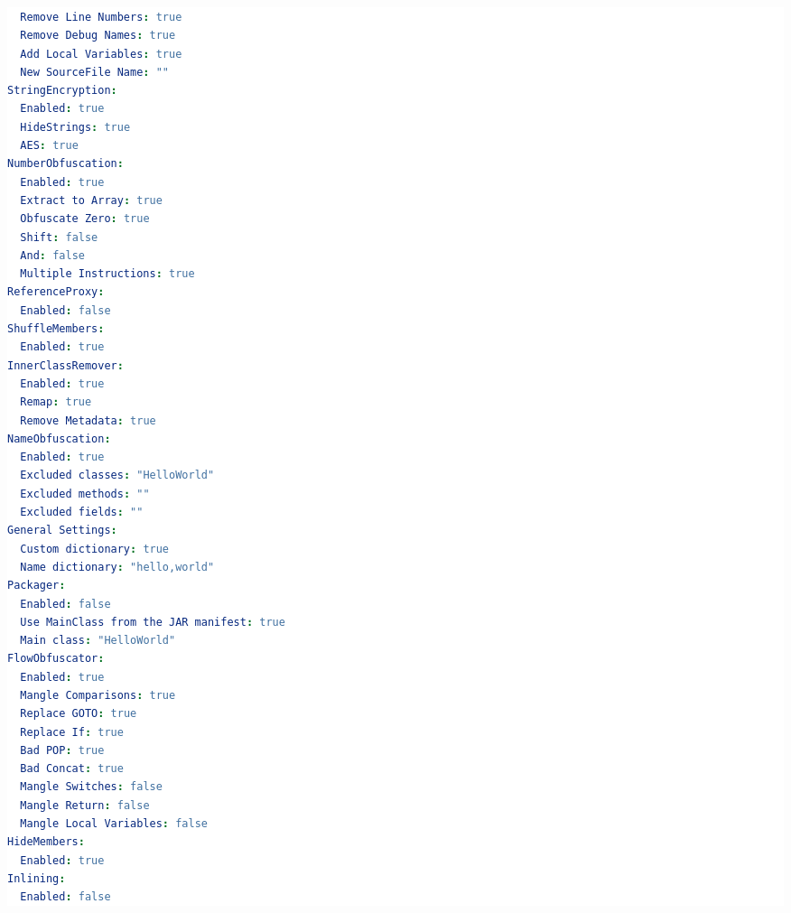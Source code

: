 ```yaml
  Remove Line Numbers: true
  Remove Debug Names: true
  Add Local Variables: true
  New SourceFile Name: ""
StringEncryption:
  Enabled: true
  HideStrings: true
  AES: true
NumberObfuscation:
  Enabled: true
  Extract to Array: true
  Obfuscate Zero: true
  Shift: false
  And: false
  Multiple Instructions: true
ReferenceProxy:
  Enabled: false
ShuffleMembers:
  Enabled: true
InnerClassRemover:
  Enabled: true
  Remap: true
  Remove Metadata: true
NameObfuscation:
  Enabled: true
  Excluded classes: "HelloWorld"
  Excluded methods: ""
  Excluded fields: ""
General Settings:
  Custom dictionary: true
  Name dictionary: "hello,world"
Packager:
  Enabled: false
  Use MainClass from the JAR manifest: true
  Main class: "HelloWorld"
FlowObfuscator:
  Enabled: true
  Mangle Comparisons: true
  Replace GOTO: true
  Replace If: true
  Bad POP: true
  Bad Concat: true
  Mangle Switches: false
  Mangle Return: false
  Mangle Local Variables: false
HideMembers:
  Enabled: true
Inlining:
  Enabled: false
```
